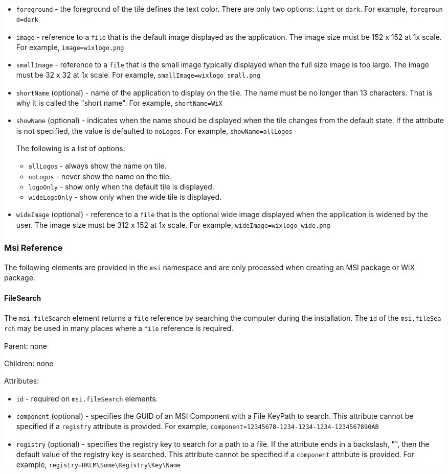 
* `foreground` - the foreground of the tile defines the text color. There
are only two options: `light` or `dark`. For example, `foreground=dark`

* `image` - reference to a `file` that is the default image displayed as
the application. The image size must be 152 x 152 at 1x scale. For example,
`image=wixlogo.png`

* `smallImage` - reference to a `file` that is the small image typically
displayed when the full size image is too large. The image must be 32 x 32 at
1x scale. For example, `smallImage=wixlogo_small.png`

* `shortName` (optional) - name of the application to display on the tile.
The name must be no longer than 13 characters. That is why it is called the 
"short name". For example, `shortName=WiX`

* `showName` (optional) - indicates when the name should be displayed when
the tile changes from the default state. If the attribute is not
specified, the value is defaulted to `noLogos`. For example, `showName=allLogos`

  The following is a list of options:
    * `allLogos` - always show the name on tile.
    * `noLogos` - never show the name on the tile.
    * `logoOnly` - show only when the default tile is displayed.
    * `wideLogoOnly` - show only when the wide tile is displayed.


* `wideImage` (optional) - reference to a `file` that is the optional wide
image displayed when the application is widened by the user. The image size
must be 312 x 152 at 1x scale. For example, `wideImage=wixlogo_wide.png`


<h3 id="msireference">Msi Reference</h3>

The following elements are provided in the `msi` namespace and are only
processed when creating an MSI package or WiX package.


<h4 id="msifilesearch">FileSearch</h4>

The `msi.fileSearch` element returns a `file` reference by searching the computer
during the installation. The `id` of the `msi.fileSearch` may be used in many
places where a `file` reference is required.

Parent: none

Children: none

Attributes:

* `id` - required on `msi.fileSearch` elements.

* `component` (optional) - specifies the GUID of an MSI Component with a File
KeyPath to search. This attribute cannot be specified if a `registry` attribute
is provided. For example, `component=12345678-1234-1234-1234-1234567890AB`

* `registry` (optional) - specifies the registry key to search for a path to a file. If the
attribute ends in a backslash, "\", then the default value of the registry key is
searched. This attribute cannot be specified if a `component` attribute
is provided. For example, `registry=HKLM\Some\Registry\Key\Name`
